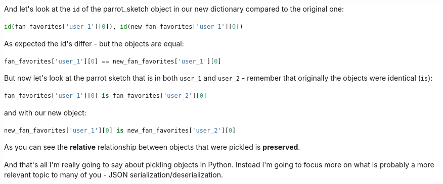 And let's look at the `id` of the parrot_sketch object in our new dictionary compared to the original one:

```python
id(fan_favorites['user_1'][0]), id(new_fan_favorites['user_1'][0])
```

As expected the id's differ - but the objects are equal:

```python
fan_favorites['user_1'][0] == new_fan_favorites['user_1'][0]
```

But now let's look at the parrot sketch that is in both `user_1` and `user_2` - remember that originally the objects were identical (`is`):

```python
fan_favorites['user_1'][0] is fan_favorites['user_2'][0]
```

and with our new object:

```python
new_fan_favorites['user_1'][0] is new_fan_favorites['user_2'][0]
```

As you can see the **relative** relationship between objects that were pickled is **preserved**.


And that's all I'm really going to say about pickling objects in Python. Instead I'm going to focus more on what is probably a more relevant topic to many of you - JSON serialization/deserialization.

